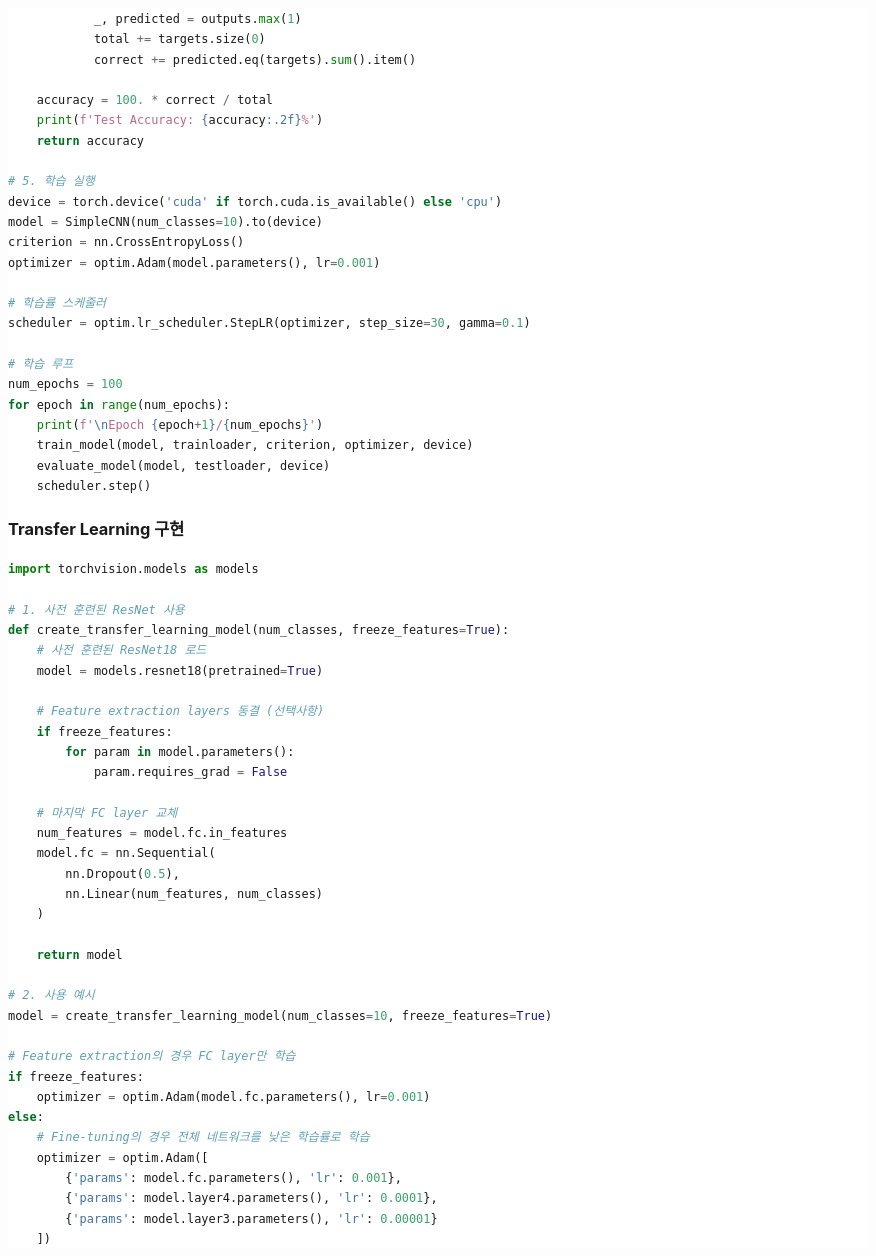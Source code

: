 ```python
            _, predicted = outputs.max(1)
            total += targets.size(0)
            correct += predicted.eq(targets).sum().item()
    
    accuracy = 100. * correct / total
    print(f'Test Accuracy: {accuracy:.2f}%')
    return accuracy

# 5. 학습 실행
device = torch.device('cuda' if torch.cuda.is_available() else 'cpu')
model = SimpleCNN(num_classes=10).to(device)
criterion = nn.CrossEntropyLoss()
optimizer = optim.Adam(model.parameters(), lr=0.001)

# 학습률 스케줄러
scheduler = optim.lr_scheduler.StepLR(optimizer, step_size=30, gamma=0.1)

# 학습 루프
num_epochs = 100
for epoch in range(num_epochs):
    print(f'\nEpoch {epoch+1}/{num_epochs}')
    train_model(model, trainloader, criterion, optimizer, device)
    evaluate_model(model, testloader, device)
    scheduler.step()
```

### Transfer Learning 구현

```python
import torchvision.models as models

# 1. 사전 훈련된 ResNet 사용
def create_transfer_learning_model(num_classes, freeze_features=True):
    # 사전 훈련된 ResNet18 로드
    model = models.resnet18(pretrained=True)
    
    # Feature extraction layers 동결 (선택사항)
    if freeze_features:
        for param in model.parameters():
            param.requires_grad = False
    
    # 마지막 FC layer 교체
    num_features = model.fc.in_features
    model.fc = nn.Sequential(
        nn.Dropout(0.5),
        nn.Linear(num_features, num_classes)
    )
    
    return model

# 2. 사용 예시
model = create_transfer_learning_model(num_classes=10, freeze_features=True)

# Feature extraction의 경우 FC layer만 학습
if freeze_features:
    optimizer = optim.Adam(model.fc.parameters(), lr=0.001)
else:
    # Fine-tuning의 경우 전체 네트워크를 낮은 학습률로 학습
    optimizer = optim.Adam([
        {'params': model.fc.parameters(), 'lr': 0.001},
        {'params': model.layer4.parameters(), 'lr': 0.0001},
        {'params': model.layer3.parameters(), 'lr': 0.00001}
    ])
```